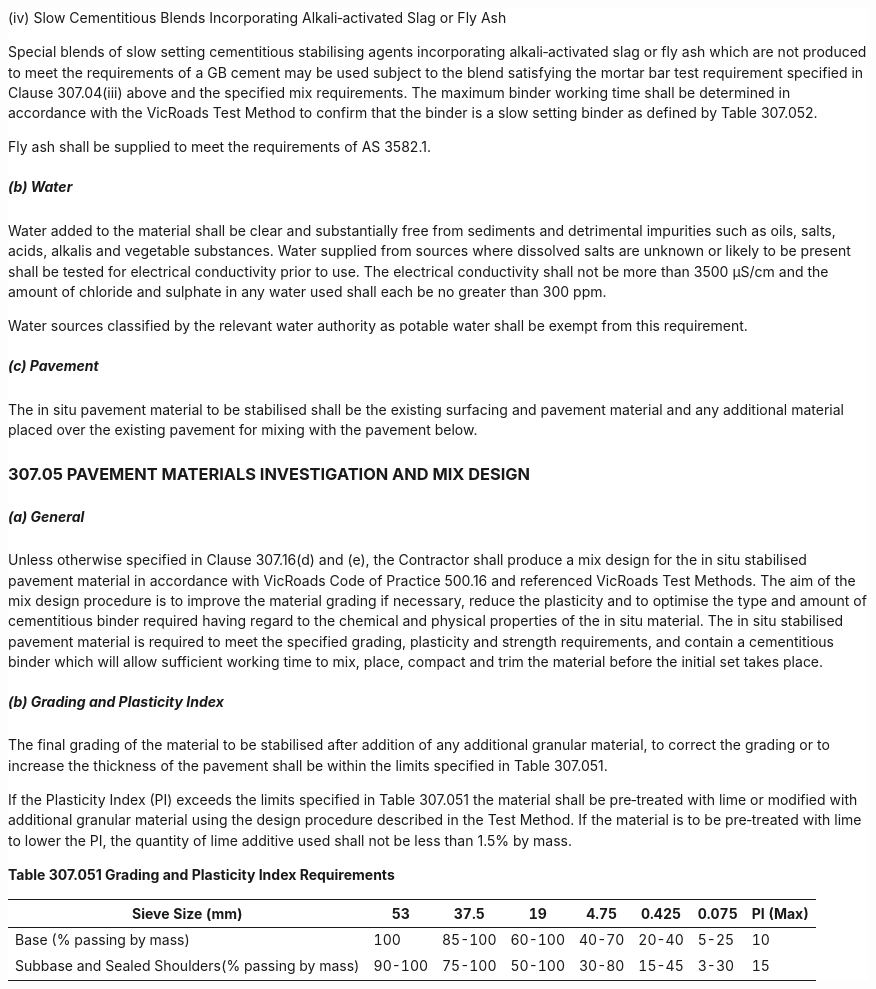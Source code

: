 (iv) Slow Cementitious Blends Incorporating Alkali‑activated Slag or Fly Ash

Special blends of slow setting cementitious stabilising agents incorporating alkali‑activated slag or fly ash which are not produced to meet the requirements of a GB cement may be used subject to the blend satisfying the mortar bar test requirement specified in Clause 307.04(iii) above and the specified mix requirements. The maximum binder working time shall be determined in accordance with the VicRoads Test Method to confirm that the binder is a slow setting binder as defined by Table 307.052.

Fly ash shall be supplied to meet the requirements of AS 3582.1.


##### (b) Water

Water added to the material shall be clear and substantially free from sediments and detrimental impurities such as oils, salts, acids, alkalis and vegetable substances. Water supplied from sources where dissolved salts are unknown or likely to be present shall be tested for electrical conductivity prior to use. The electrical conductivity shall not be more than 3500 µS/cm and the amount of chloride and sulphate in any water used shall each be no greater than 300 ppm.

Water sources classified by the relevant water authority as potable water shall be exempt from this requirement.

##### (c) Pavement

The in situ pavement material to be stabilised shall be the existing surfacing and pavement material and any additional material placed over the existing pavement for mixing with the pavement below.

### 307.05 PAVEMENT MATERIALS INVESTIGATION AND MIX DESIGN

##### (a) General

Unless otherwise specified in Clause 307.16(d) and (e), the Contractor shall produce a mix design for the in situ stabilised pavement material in accordance with VicRoads Code of Practice 500.16 and referenced VicRoads Test Methods. The aim of the mix design procedure is to improve the material grading if necessary, reduce the plasticity and to optimise the type and amount of cementitious binder required having regard to the chemical and physical properties of the in situ material. The in situ stabilised pavement material is required to meet the specified grading, plasticity and strength requirements, and contain a cementitious binder which will allow sufficient working time to mix, place, compact and trim the material before the initial set takes place.

##### (b) Grading and Plasticity Index

The final grading of the material to be stabilised after addition of any additional granular material, to correct the grading or to increase the thickness of the pavement shall be within the limits specified in Table 307.051.

If the Plasticity Index (PI) exceeds the limits specified in Table 307.051 the material shall be pre‑treated with lime or modified with additional granular material using the design procedure described in the Test Method. If the material is to be pre‑treated with lime to lower the PI, the quantity of lime additive used shall not be less than 1.5% by mass.

**Table 307.051 Grading and Plasticity Index Requirements**

| **Sieve Size (mm)** | **53** | **37.5** | **19** | **4.75** | **0.425** | **0.075** | **PI (Max)** |
| --- | --- | --- | --- | --- | --- | --- | --- |
| Base (% passing by mass) | 100 | 85-100 | 60-100 | 40-70 | 20-40 | 5-25 | 10 |
| Subbase and Sealed Shoulders(% passing by mass) | 90-100 | 75-100 | 50-100 | 30-80 | 15-45 | 3-30 | 15 |
